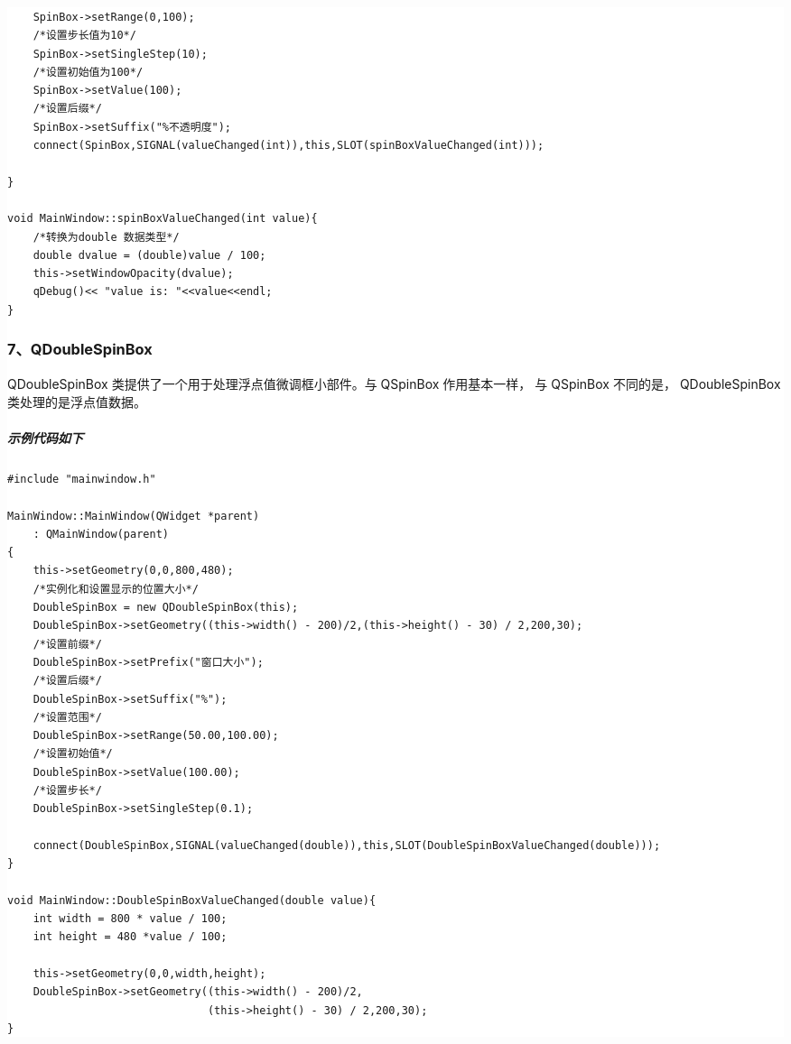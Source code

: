 ```
    SpinBox->setRange(0,100);
    /*设置步长值为10*/
    SpinBox->setSingleStep(10);
    /*设置初始值为100*/
    SpinBox->setValue(100);
    /*设置后缀*/
    SpinBox->setSuffix("%不透明度");
    connect(SpinBox,SIGNAL(valueChanged(int)),this,SLOT(spinBoxValueChanged(int)));

}

void MainWindow::spinBoxValueChanged(int value){
    /*转换为double 数据类型*/
    double dvalue = (double)value / 100;
    this->setWindowOpacity(dvalue);
    qDebug()<< "value is: "<<value<<endl;
}
```

### 7、QDoubleSpinBox

QDoubleSpinBox 类提供了一个用于处理浮点值微调框小部件。与 QSpinBox 作用基本一样，
与 QSpinBox 不同的是， QDoubleSpinBox 类处理的是浮点值数据。  

##### 示例代码如下

```
#include "mainwindow.h"

MainWindow::MainWindow(QWidget *parent)
    : QMainWindow(parent)
{
    this->setGeometry(0,0,800,480);
    /*实例化和设置显示的位置大小*/
    DoubleSpinBox = new QDoubleSpinBox(this);
    DoubleSpinBox->setGeometry((this->width() - 200)/2,(this->height() - 30) / 2,200,30);
    /*设置前缀*/
    DoubleSpinBox->setPrefix("窗口大小");
    /*设置后缀*/
    DoubleSpinBox->setSuffix("%");
    /*设置范围*/
    DoubleSpinBox->setRange(50.00,100.00);
    /*设置初始值*/
    DoubleSpinBox->setValue(100.00);
    /*设置步长*/
    DoubleSpinBox->setSingleStep(0.1);

    connect(DoubleSpinBox,SIGNAL(valueChanged(double)),this,SLOT(DoubleSpinBoxValueChanged(double)));
}

void MainWindow::DoubleSpinBoxValueChanged(double value){
    int width = 800 * value / 100;
    int height = 480 *value / 100;

    this->setGeometry(0,0,width,height);
    DoubleSpinBox->setGeometry((this->width() - 200)/2,
                               (this->height() - 30) / 2,200,30);
}
```
